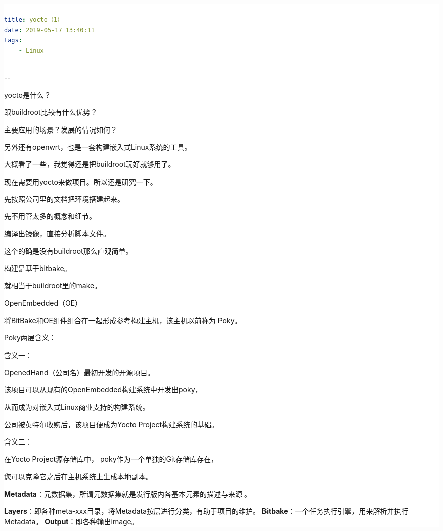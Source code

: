 ```yaml
---
title: yocto（1）
date: 2019-05-17 13:40:11
tags:
	- Linux
---
```


--

yocto是什么？

跟buildroot比较有什么优势？

主要应用的场景？发展的情况如何？

另外还有openwrt，也是一套构建嵌入式Linux系统的工具。

大概看了一些，我觉得还是把buildroot玩好就够用了。

现在需要用yocto来做项目。所以还是研究一下。

先按照公司里的文档把环境搭建起来。

先不用管太多的概念和细节。

编译出镜像，直接分析脚本文件。



这个的确是没有buildroot那么直观简单。

构建是基于bitbake。

就相当于buildroot里的make。

OpenEmbedded（OE）

将BitBake和OE组件组合在一起形成参考构建主机，该主机以前称为 Poky。



Poky两层含义：

含义一：

OpenedHand（公司名）最初开发的开源项目。

该项目可以从现有的OpenEmbedded构建系统中开发出poky，

从而成为对嵌入式Linux商业支持的构建系统。

公司被英特尔收购后，该项目便成为Yocto Project构建系统的基础。

含义二：

在Yocto Project源存储库中， poky作为一个单独的Git存储库存在，

您可以克隆它之后在主机系统上生成本地副本。

**Metadata**：元数据集，所谓元数据集就是发行版内各基本元素的描述与来源 。

**Layers**：即各种meta-xxx目录，将Metadata按层进行分类，有助于项目的维护。
**Bitbake**：一个任务执行引擎，用来解析并执行Metadata。
**Output**：即各种输出image。
